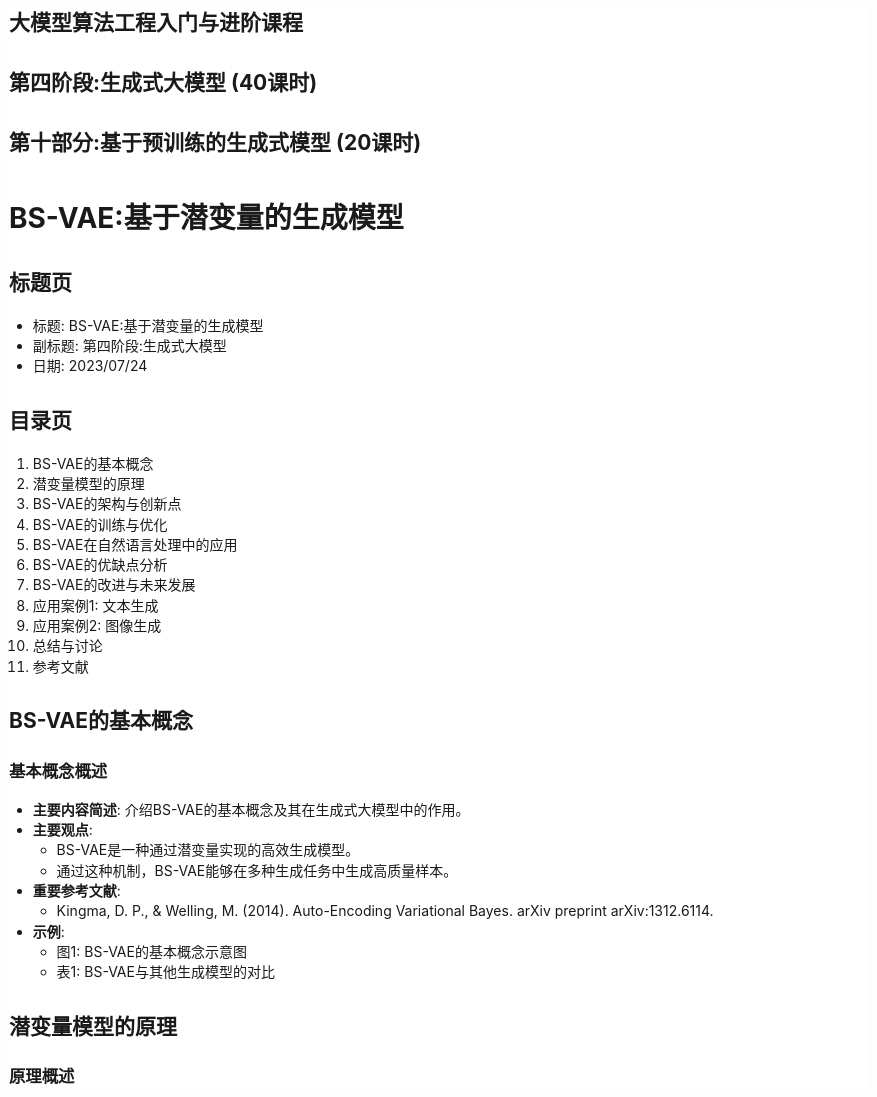 ## 大模型算法工程入门与进阶课程

## 第四阶段:生成式大模型 (40课时)

## 第十部分:基于预训练的生成式模型 (20课时)

# BS-VAE:基于潜变量的生成模型

## 标题页

- 标题: BS-VAE:基于潜变量的生成模型
- 副标题: 第四阶段:生成式大模型
- 日期: 2023/07/24

## 目录页

1. BS-VAE的基本概念
2. 潜变量模型的原理
3. BS-VAE的架构与创新点
4. BS-VAE的训练与优化
5. BS-VAE在自然语言处理中的应用
6. BS-VAE的优缺点分析
7. BS-VAE的改进与未来发展
8. 应用案例1: 文本生成
9. 应用案例2: 图像生成
10. 总结与讨论
11. 参考文献

## BS-VAE的基本概念

### 基本概念概述

- **主要内容简述**: 介绍BS-VAE的基本概念及其在生成式大模型中的作用。
- **主要观点**:
  - BS-VAE是一种通过潜变量实现的高效生成模型。
  - 通过这种机制，BS-VAE能够在多种生成任务中生成高质量样本。
- **重要参考文献**:
  - Kingma, D. P., & Welling, M. (2014). Auto-Encoding Variational Bayes. arXiv preprint arXiv:1312.6114.
- **示例**:
  - 图1: BS-VAE的基本概念示意图
  - 表1: BS-VAE与其他生成模型的对比

## 潜变量模型的原理

### 原理概述
